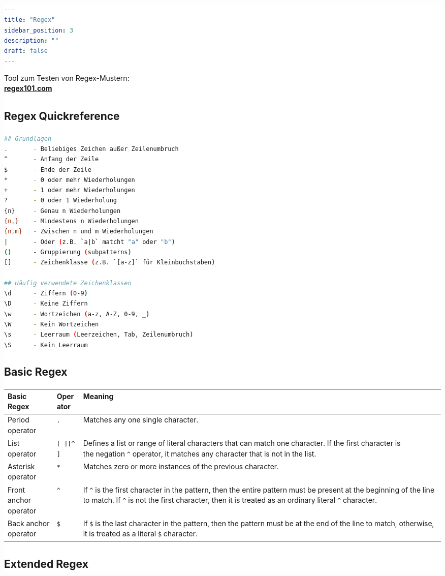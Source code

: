 ```yaml
---
title: "Regex"
sidebar_position: 3
description: ""
draft: false
---
```

Tool zum Testen von Regex-Mustern:  
[**regex101.com**](https://regex101.com/)

## Regex Quickreference

```bash
## Grundlagen
.       - Beliebiges Zeichen außer Zeilenumbruch
^       - Anfang der Zeile
$       - Ende der Zeile
*       - 0 oder mehr Wiederholungen
+       - 1 oder mehr Wiederholungen
?       - 0 oder 1 Wiederholung
{n}     - Genau n Wiederholungen
{n,}    - Mindestens n Wiederholungen
{n,m}   - Zwischen n und m Wiederholungen
|       - Oder (z.B. `a|b` matcht "a" oder "b")
()      - Gruppierung (subpatterns)
[]      - Zeichenklasse (z.B. `[a-z]` für Kleinbuchstaben)

## Häufig verwendete Zeichenklassen
\d      - Ziffern (0-9)
\D      - Keine Ziffern
\w      - Wortzeichen (a-z, A-Z, 0-9, _)
\W      - Kein Wortzeichen
\s      - Leerraum (Leerzeichen, Tab, Zeilenumbruch)
\S      - Kein Leerraum
```
## Basic Regex

| Basic Regex           | Operator    | Meaning                                                                                                                                                                                                                  |
| :-------------------- | :---------- | :----------------------------------------------------------------------------------------------------------------------------------------------------------------------------------------------------------------------- |
| Period operator       | `.`         | Matches any one single character.                                                                                                                                                                                        |
| List operator         | `[ ][^ ]` | Defines a list or range of literal characters that can match one character. If the first character is the negation `^` operator, it matches any character that is not in the list.                                       |
| Asterisk operator     | `*`         | Matches zero or more instances of the previous character.                                                                                                                                                                |
| Front anchor operator | `^`         | If `^` is the first character in the pattern, then the entire pattern must be present at the beginning of the line to match. If `^` is not the first character, then it is treated as an ordinary literal `^` character. |
| Back anchor operator  | `$`         | If `$` is the last character in the pattern, then the pattern must be at the end of the line to match, otherwise, it is treated as a literal `$` character.                                                              |

## Extended Regex
